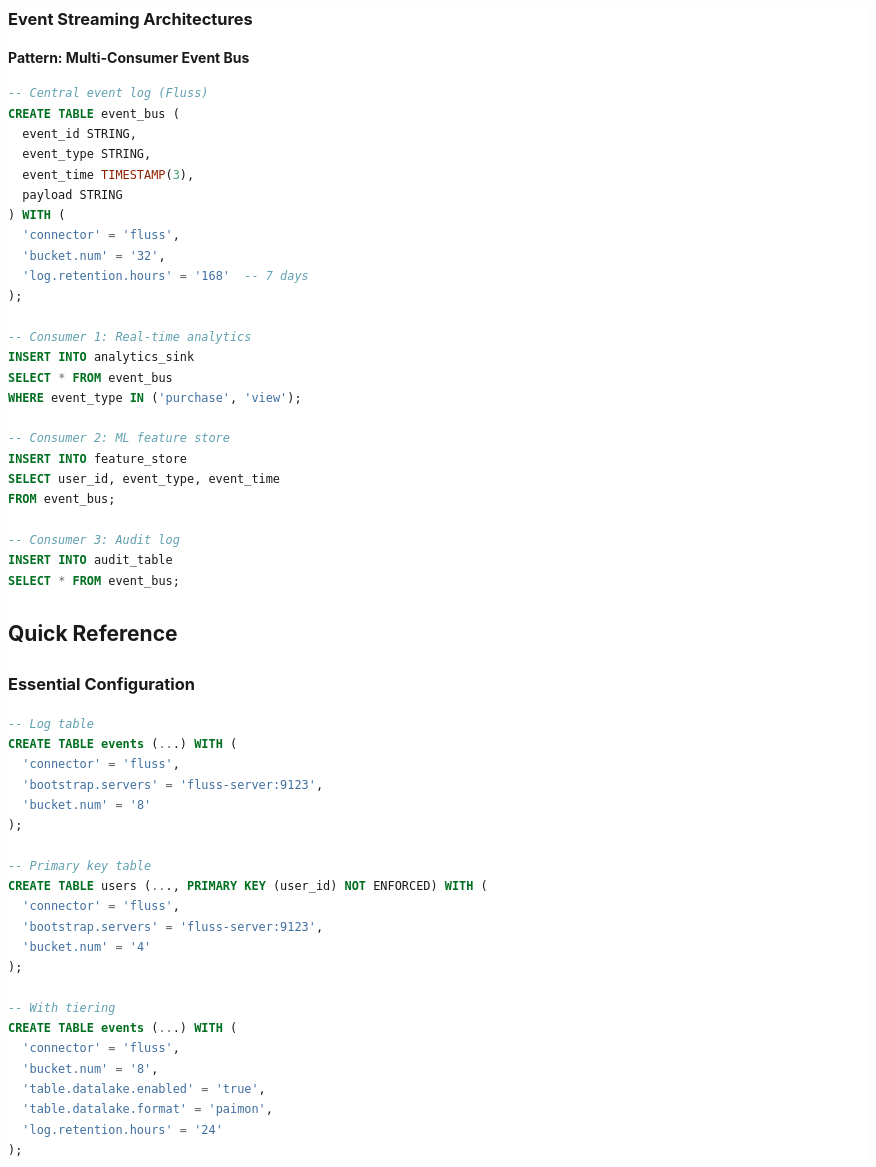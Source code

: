 ### Event Streaming Architectures

**Pattern: Multi-Consumer Event Bus**

```sql
-- Central event log (Fluss)
CREATE TABLE event_bus (
  event_id STRING,
  event_type STRING,
  event_time TIMESTAMP(3),
  payload STRING
) WITH (
  'connector' = 'fluss',
  'bucket.num' = '32',
  'log.retention.hours' = '168'  -- 7 days
);

-- Consumer 1: Real-time analytics
INSERT INTO analytics_sink
SELECT * FROM event_bus
WHERE event_type IN ('purchase', 'view');

-- Consumer 2: ML feature store
INSERT INTO feature_store
SELECT user_id, event_type, event_time
FROM event_bus;

-- Consumer 3: Audit log
INSERT INTO audit_table
SELECT * FROM event_bus;
```

## Quick Reference

### Essential Configuration

```sql
-- Log table
CREATE TABLE events (...) WITH (
  'connector' = 'fluss',
  'bootstrap.servers' = 'fluss-server:9123',
  'bucket.num' = '8'
);

-- Primary key table
CREATE TABLE users (..., PRIMARY KEY (user_id) NOT ENFORCED) WITH (
  'connector' = 'fluss',
  'bootstrap.servers' = 'fluss-server:9123',
  'bucket.num' = '4'
);

-- With tiering
CREATE TABLE events (...) WITH (
  'connector' = 'fluss',
  'bucket.num' = '8',
  'table.datalake.enabled' = 'true',
  'table.datalake.format' = 'paimon',
  'log.retention.hours' = '24'
);
```
